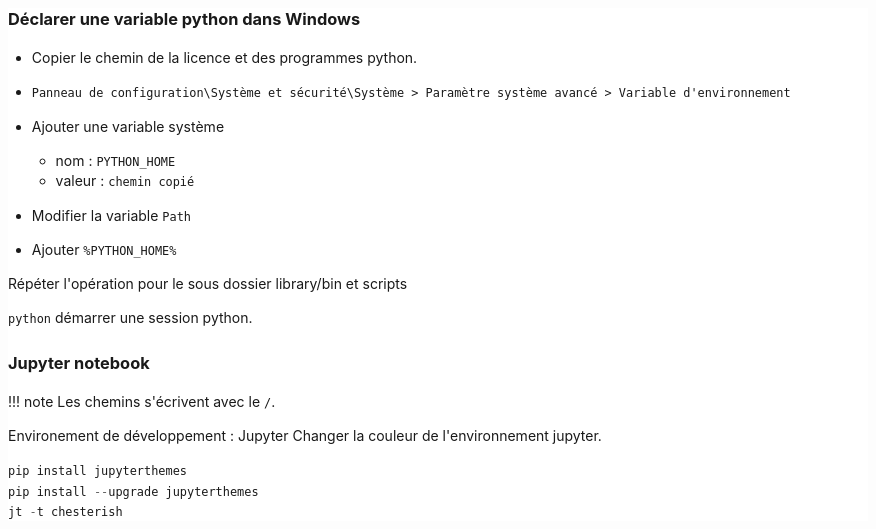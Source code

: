 ### Déclarer une variable python dans Windows

* Copier le chemin de la licence et des programmes python.
* `Panneau de configuration\Système et sécurité\Système > Paramètre système avancé > Variable d'environnement`
* Ajouter une variable système 

	* nom : `PYTHON_HOME`
	* valeur : `chemin copié`

* Modifier la variable `Path`
* Ajouter `%PYTHON_HOME%` 

Répéter l'opération pour le sous dossier library/bin et scripts

`python` démarrer une session python.

### Jupyter notebook

!!! note
	Les chemins s'écrivent avec le `/`.

Environement de développement : Jupyter
Changer la couleur de l'environnement jupyter.

``` python
pip install jupyterthemes
pip install --upgrade jupyterthemes
jt -t chesterish
```
